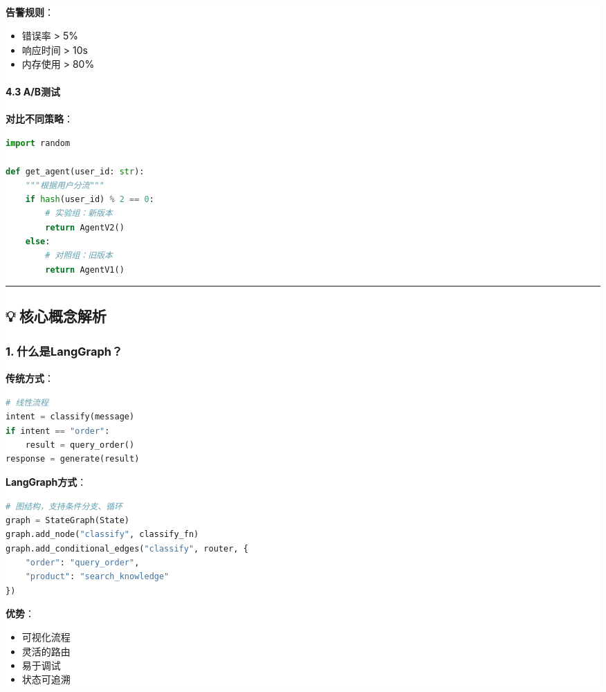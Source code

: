 **告警规则**：
- 错误率 > 5%
- 响应时间 > 10s
- 内存使用 > 80%

#### 4.3 A/B测试

**对比不同策略**：

```python
import random

def get_agent(user_id: str):
    """根据用户分流"""
    if hash(user_id) % 2 == 0:
        # 实验组：新版本
        return AgentV2()
    else:
        # 对照组：旧版本
        return AgentV1()
```

---

## 💡 核心概念解析

### 1. 什么是LangGraph？

**传统方式**：
```python
# 线性流程
intent = classify(message)
if intent == "order":
    result = query_order()
response = generate(result)
```

**LangGraph方式**：
```python
# 图结构，支持条件分支、循环
graph = StateGraph(State)
graph.add_node("classify", classify_fn)
graph.add_conditional_edges("classify", router, {
    "order": "query_order",
    "product": "search_knowledge"
})
```

**优势**：
- 可视化流程
- 灵活的路由
- 易于调试
- 状态可追溯

